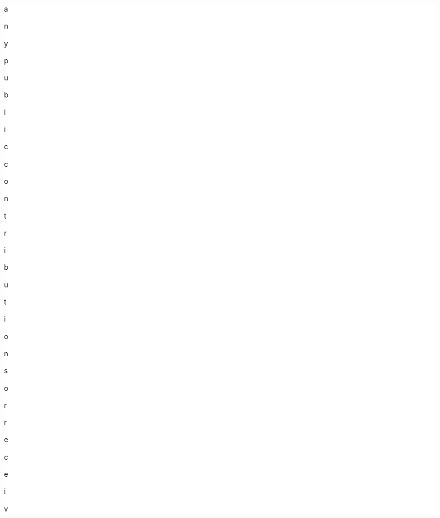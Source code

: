 a

n

y

 

p

u

b

l

i

c

 

c

o

n

t

r

i

b

u

t

i

o

n

s

 

o

r

 

r

e

c

e

i

v
